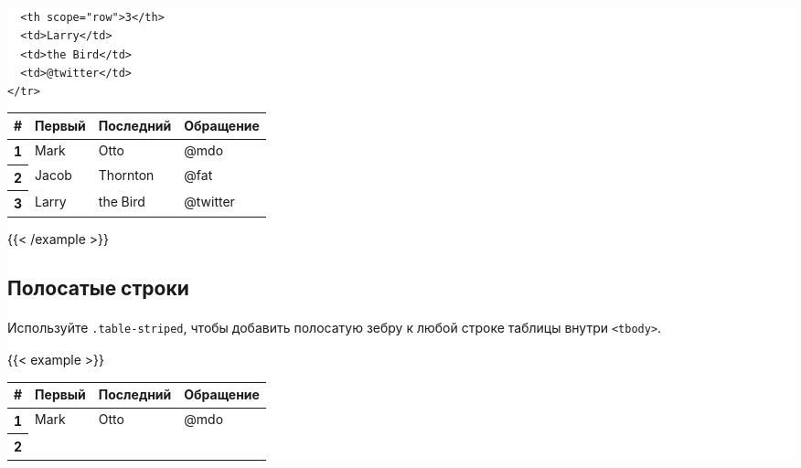       <th scope="row">3</th>
      <td>Larry</td>
      <td>the Bird</td>
      <td>@twitter</td>
    </tr>
  </tbody>
</table>

<table class="table">
  <thead class="thead-light">
    <tr>
      <th scope="col">#</th>
      <th scope="col">Первый</th>
      <th scope="col">Последний</th>
      <th scope="col">Обращение</th>
    </tr>
  </thead>
  <tbody>
    <tr>
      <th scope="row">1</th>
      <td>Mark</td>
      <td>Otto</td>
      <td>@mdo</td>
    </tr>
    <tr>
      <th scope="row">2</th>
      <td>Jacob</td>
      <td>Thornton</td>
      <td>@fat</td>
    </tr>
    <tr>
      <th scope="row">3</th>
      <td>Larry</td>
      <td>the Bird</td>
      <td>@twitter</td>
    </tr>
  </tbody>
</table>
{{< /example >}}

## Полосатые строки

Используйте `.table-striped`, чтобы добавить полосатую зебру к любой строке таблицы внутри `<tbody>`.

{{< example >}}
<table class="table table-striped">
  <thead>
    <tr>
      <th scope="col">#</th>
      <th scope="col">Первый</th>
      <th scope="col">Последний</th>
      <th scope="col">Обращение</th>
    </tr>
  </thead>
  <tbody>
    <tr>
      <th scope="row">1</th>
      <td>Mark</td>
      <td>Otto</td>
      <td>@mdo</td>
    </tr>
    <tr>
      <th scope="row">2</th>